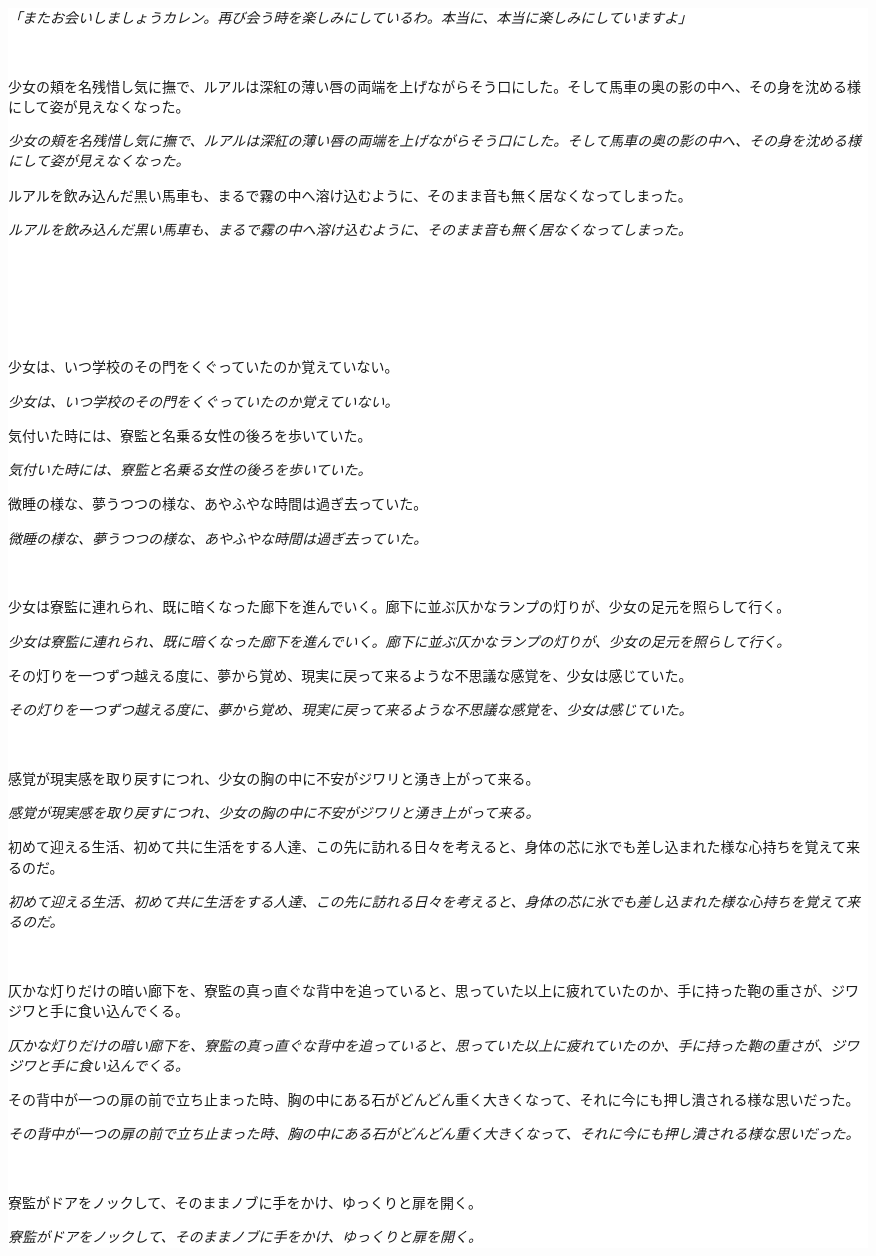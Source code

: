 *「またお会いしましょうカレン。再び会う時を楽しみにしているわ。本当に、本当に楽しみにしていますよ」*

&nbsp;

少女の頬を名残惜し気に撫で、ルアルは深紅の薄い唇の両端を上げながらそう口にした。そして馬車の奥の影の中へ、その身を沈める様にして姿が見えなくなった。

*少女の頬を名残惜し気に撫で、ルアルは深紅の薄い唇の両端を上げながらそう口にした。そして馬車の奥の影の中へ、その身を沈める様にして姿が見えなくなった。*

ルアルを飲み込んだ黒い馬車も、まるで霧の中へ溶け込むように、そのまま音も無く居なくなってしまった。

*ルアルを飲み込んだ黒い馬車も、まるで霧の中へ溶け込むように、そのまま音も無く居なくなってしまった。*

&nbsp;

&nbsp;

&nbsp;

少女は、いつ学校のその門をくぐっていたのか覚えていない。

*少女は、いつ学校のその門をくぐっていたのか覚えていない。*

気付いた時には、寮監と名乗る女性の後ろを歩いていた。

*気付いた時には、寮監と名乗る女性の後ろを歩いていた。*

微睡の様な、夢うつつの様な、あやふやな時間は過ぎ去っていた。

*微睡の様な、夢うつつの様な、あやふやな時間は過ぎ去っていた。*

&nbsp;

少女は寮監に連れられ、既に暗くなった廊下を進んでいく。廊下に並ぶ仄かなランプの灯りが、少女の足元を照らして行く。

*少女は寮監に連れられ、既に暗くなった廊下を進んでいく。廊下に並ぶ仄かなランプの灯りが、少女の足元を照らして行く。*

その灯りを一つずつ越える度に、夢から覚め、現実に戻って来るような不思議な感覚を、少女は感じていた。

*その灯りを一つずつ越える度に、夢から覚め、現実に戻って来るような不思議な感覚を、少女は感じていた。*

&nbsp;

感覚が現実感を取り戻すにつれ、少女の胸の中に不安がジワリと湧き上がって来る。

*感覚が現実感を取り戻すにつれ、少女の胸の中に不安がジワリと湧き上がって来る。*

初めて迎える生活、初めて共に生活をする人達、この先に訪れる日々を考えると、身体の芯に氷でも差し込まれた様な心持ちを覚えて来るのだ。

*初めて迎える生活、初めて共に生活をする人達、この先に訪れる日々を考えると、身体の芯に氷でも差し込まれた様な心持ちを覚えて来るのだ。*

&nbsp;

仄かな灯りだけの暗い廊下を、寮監の真っ直ぐな背中を追っていると、思っていた以上に疲れていたのか、手に持った鞄の重さが、ジワジワと手に食い込んでくる。

*仄かな灯りだけの暗い廊下を、寮監の真っ直ぐな背中を追っていると、思っていた以上に疲れていたのか、手に持った鞄の重さが、ジワジワと手に食い込んでくる。*

その背中が一つの扉の前で立ち止まった時、胸の中にある石がどんどん重く大きくなって、それに今にも押し潰される様な思いだった。

*その背中が一つの扉の前で立ち止まった時、胸の中にある石がどんどん重く大きくなって、それに今にも押し潰される様な思いだった。*

&nbsp;

寮監がドアをノックして、そのままノブに手をかけ、ゆっくりと扉を開く。

*寮監がドアをノックして、そのままノブに手をかけ、ゆっくりと扉を開く。*
